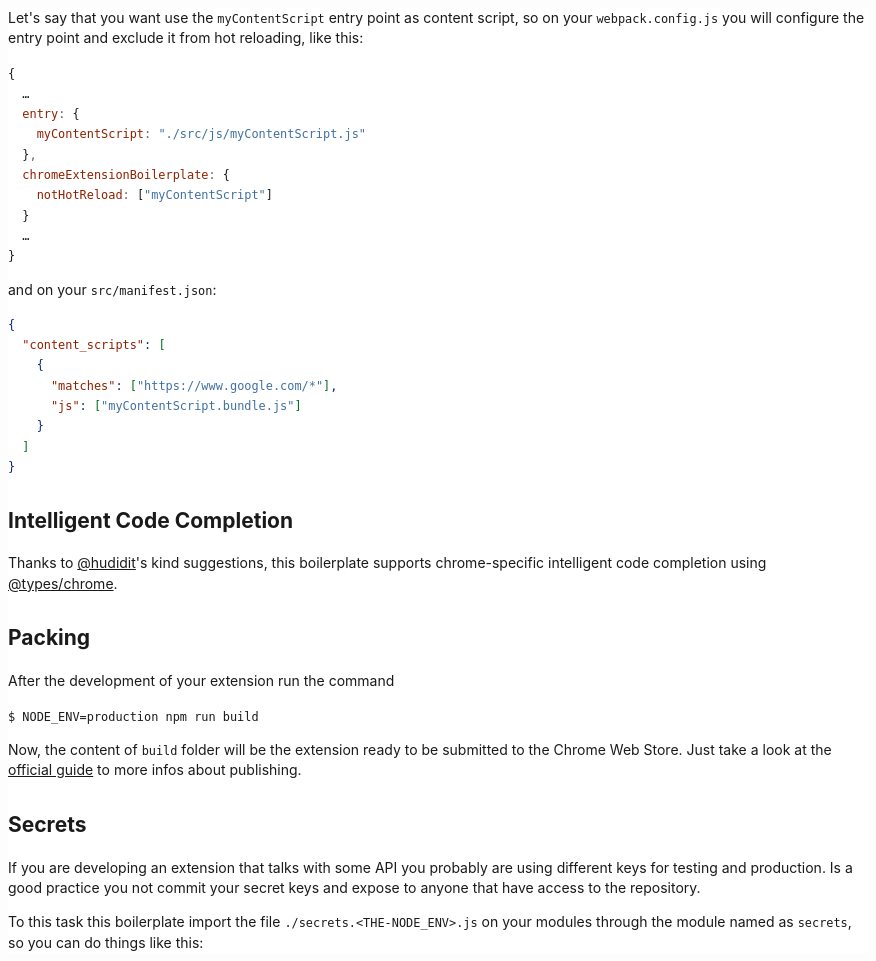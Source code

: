Let's say that you want use the `myContentScript` entry point as content script, so on your `webpack.config.js` you will configure the entry point and exclude it from hot reloading, like this:

```js
{
  …
  entry: {
    myContentScript: "./src/js/myContentScript.js"
  },
  chromeExtensionBoilerplate: {
    notHotReload: ["myContentScript"]
  }
  …
}
```

and on your `src/manifest.json`:

```json
{
  "content_scripts": [
    {
      "matches": ["https://www.google.com/*"],
      "js": ["myContentScript.bundle.js"]
    }
  ]
}
```

## Intelligent Code Completion

Thanks to [@hudidit](https://github.com/lxieyang/chrome-extension-boilerplate-react/issues/4)'s kind suggestions, this boilerplate supports chrome-specific intelligent code completion using [@types/chrome](https://www.npmjs.com/package/@types/chrome).

## Packing

After the development of your extension run the command

```
$ NODE_ENV=production npm run build
```

Now, the content of `build` folder will be the extension ready to be submitted to the Chrome Web Store. Just take a look at the [official guide](https://developer.chrome.com/webstore/publish) to more infos about publishing.

## Secrets

If you are developing an extension that talks with some API you probably are using different keys for testing and production. Is a good practice you not commit your secret keys and expose to anyone that have access to the repository.

To this task this boilerplate import the file `./secrets.<THE-NODE_ENV>.js` on your modules through the module named as `secrets`, so you can do things like this:
